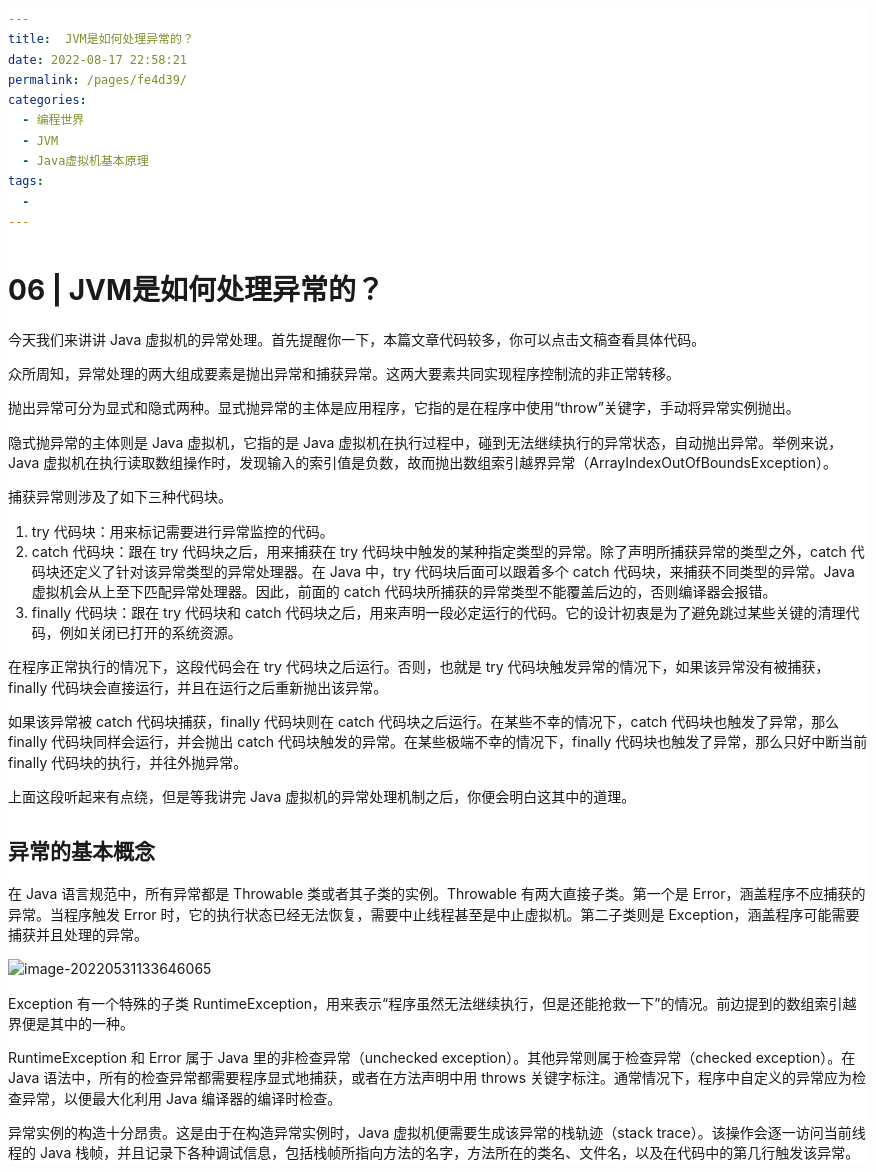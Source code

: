 ```yaml
---
title:  JVM是如何处理异常的？
date: 2022-08-17 22:58:21
permalink: /pages/fe4d39/
categories:
  - 编程世界
  - JVM
  - Java虚拟机基本原理
tags:
  - 
---
```


# 06 | JVM是如何处理异常的？

今天我们来讲讲 Java 虚拟机的异常处理。首先提醒你一下，本篇文章代码较多，你可以点击文稿查看具体代码。

众所周知，异常处理的两大组成要素是抛出异常和捕获异常。这两大要素共同实现程序控制流的非正常转移。

抛出异常可分为显式和隐式两种。显式抛异常的主体是应用程序，它指的是在程序中使用“throw”关键字，手动将异常实例抛出。

隐式抛异常的主体则是 Java 虚拟机，它指的是 Java  虚拟机在执行过程中，碰到无法继续执行的异常状态，自动抛出异常。举例来说，Java  虚拟机在执行读取数组操作时，发现输入的索引值是负数，故而抛出数组索引越界异常（ArrayIndexOutOfBoundsException）。

捕获异常则涉及了如下三种代码块。

1. try 代码块：用来标记需要进行异常监控的代码。
2. catch 代码块：跟在 try 代码块之后，用来捕获在 try  代码块中触发的某种指定类型的异常。除了声明所捕获异常的类型之外，catch 代码块还定义了针对该异常类型的异常处理器。在 Java 中，try  代码块后面可以跟着多个 catch 代码块，来捕获不同类型的异常。Java 虚拟机会从上至下匹配异常处理器。因此，前面的 catch  代码块所捕获的异常类型不能覆盖后边的，否则编译器会报错。
3. finally 代码块：跟在 try 代码块和 catch 代码块之后，用来声明一段必定运行的代码。它的设计初衷是为了避免跳过某些关键的清理代码，例如关闭已打开的系统资源。

在程序正常执行的情况下，这段代码会在 try 代码块之后运行。否则，也就是 try 代码块触发异常的情况下，如果该异常没有被捕获，finally 代码块会直接运行，并且在运行之后重新抛出该异常。

如果该异常被 catch 代码块捕获，finally 代码块则在 catch 代码块之后运行。在某些不幸的情况下，catch  代码块也触发了异常，那么 finally 代码块同样会运行，并会抛出 catch 代码块触发的异常。在某些极端不幸的情况下，finally  代码块也触发了异常，那么只好中断当前 finally 代码块的执行，并往外抛异常。

上面这段听起来有点绕，但是等我讲完 Java 虚拟机的异常处理机制之后，你便会明白这其中的道理。

## 异常的基本概念

在 Java 语言规范中，所有异常都是 Throwable 类或者其子类的实例。Throwable 有两大直接子类。第一个是  Error，涵盖程序不应捕获的异常。当程序触发 Error 时，它的执行状态已经无法恢复，需要中止线程甚至是中止虚拟机。第二子类则是  Exception，涵盖程序可能需要捕获并且处理的异常。

![image-20220531133646065](https://linkeq.oss-cn-chengdu.aliyuncs.com/img/2022/05/31/image-20220531133646065-335ad2.png)

Exception 有一个特殊的子类 RuntimeException，用来表示“程序虽然无法继续执行，但是还能抢救一下”的情况。前边提到的数组索引越界便是其中的一种。

RuntimeException 和 Error 属于 Java 里的非检查异常（unchecked  exception）。其他异常则属于检查异常（checked exception）。在 Java  语法中，所有的检查异常都需要程序显式地捕获，或者在方法声明中用 throws  关键字标注。通常情况下，程序中自定义的异常应为检查异常，以便最大化利用 Java 编译器的编译时检查。

异常实例的构造十分昂贵。这是由于在构造异常实例时，Java 虚拟机便需要生成该异常的栈轨迹（stack  trace）。该操作会逐一访问当前线程的 Java  栈帧，并且记录下各种调试信息，包括栈帧所指向方法的名字，方法所在的类名、文件名，以及在代码中的第几行触发该异常。
